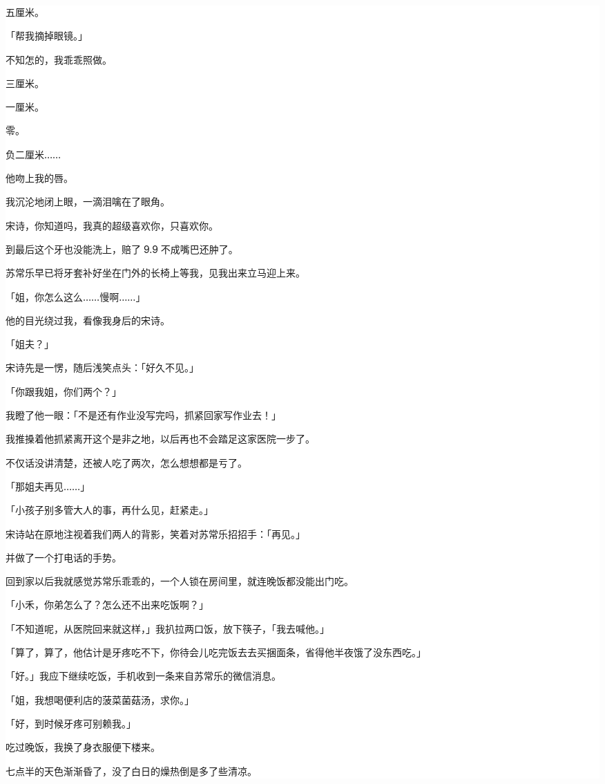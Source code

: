 五厘米。

「帮我摘掉眼镜。」

不知怎的，我乖乖照做。

三厘米。

一厘米。

零。

负二厘米……

他吻上我的唇。

我沉沦地闭上眼，一滴泪噙在了眼角。

宋诗，你知道吗，我真的超级喜欢你，只喜欢你。

到最后这个牙也没能洗上，赔了 9.9 不成嘴巴还肿了。

苏常乐早已将牙套补好坐在门外的长椅上等我，见我出来立马迎上来。

「姐，你怎么这么……慢啊……」

他的目光绕过我，看像我身后的宋诗。

「姐夫？」

宋诗先是一愣，随后浅笑点头：「好久不见。」

「你跟我姐，你们两个？」

我瞪了他一眼：「不是还有作业没写完吗，抓紧回家写作业去！」

我推搡着他抓紧离开这个是非之地，以后再也不会踏足这家医院一步了。

不仅话没讲清楚，还被人吃了两次，怎么想想都是亏了。

「那姐夫再见……」

「小孩子别多管大人的事，再什么见，赶紧走。」

宋诗站在原地注视着我们两人的背影，笑着对苏常乐招招手：「再见。」

并做了一个打电话的手势。

回到家以后我就感觉苏常乐乖乖的，一个人锁在房间里，就连晚饭都没能出门吃。

「小禾，你弟怎么了？怎么还不出来吃饭啊？」

「不知道呢，从医院回来就这样，」我扒拉两口饭，放下筷子，「我去喊他。」

「算了，算了，他估计是牙疼吃不下，你待会儿吃完饭去去买捆面条，省得他半夜饿了没东西吃。」

「好。」我应下继续吃饭，手机收到一条来自苏常乐的微信消息。

「姐，我想喝便利店的菠菜菌菇汤，求你。」

「好，到时候牙疼可别赖我。」

吃过晚饭，我换了身衣服便下楼来。

七点半的天色渐渐昏了，没了白日的燥热倒是多了些清凉。
